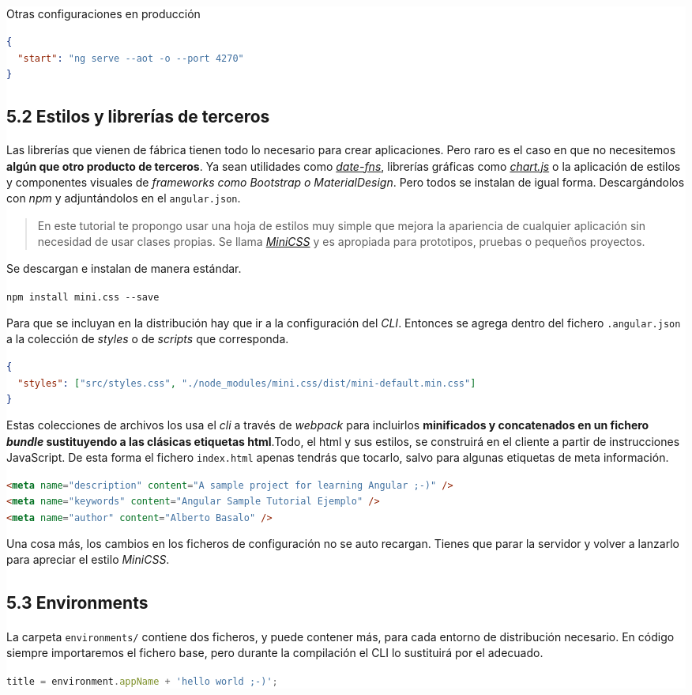 Otras configuraciones en producción

```json
{
  "start": "ng serve --aot -o --port 4270"
}
```

## 5.2 Estilos y librerías de terceros

Las librerías que vienen de fábrica tienen todo lo necesario para crear aplicaciones. Pero raro es el caso en que no necesitemos **algún que otro producto de terceros**. Ya sean utilidades como _[date-fns](https://date-fns.org/)_, librerías gráficas como _[chart.js](http://www.chartjs.org/)_ o la aplicación de estilos y componentes visuales de _frameworks como Bootstrap o MaterialDesign_. Pero todos se instalan de igual forma. Descargándolos con _npm_ y adjuntándolos en el `angular.json`.

> En este tutorial te propongo usar una hoja de estilos muy simple que mejora la apariencia de cualquier aplicación sin necesidad de usar clases propias. Se llama _[MiniCSS](https://minicss.org/)_ y es apropiada para prototipos, pruebas o pequeños proyectos.

Se descargan e instalan de manera estándar.

```console
npm install mini.css --save
```

Para que se incluyan en la distribución hay que ir a la configuración del _CLI_. Entonces se agrega dentro del fichero `.angular.json` a la colección de _styles_ o de _scripts_ que corresponda.

```json
{
  "styles": ["src/styles.css", "./node_modules/mini.css/dist/mini-default.min.css"]
}
```

Estas colecciones de archivos los usa el _cli_ a través de _webpack_ para incluirlos **minificados y concatenados en un fichero _bundle_ sustituyendo a las clásicas etiquetas html**.Todo, el html y sus estilos, se construirá en el cliente a partir de instrucciones JavaScript. De esta forma el fichero `index.html` apenas tendrás que tocarlo, salvo para algunas etiquetas de meta información.

```html
<meta name="description" content="A sample project for learning Angular ;-)" />
<meta name="keywords" content="Angular Sample Tutorial Ejemplo" />
<meta name="author" content="Alberto Basalo" />
```

Una cosa más, los cambios en los ficheros de configuración no se auto recargan. Tienes que parar la servidor y volver a lanzarlo para apreciar el estilo _MiniCSS_.

## 5.3 Environments

La carpeta `environments/` contiene dos ficheros, y puede contener más, para cada entorno de distribución necesario. En código siempre importaremos el fichero base, pero durante la compilación el CLI lo sustituirá por el adecuado.

```typescript
title = environment.appName + 'hello world ;-)';
```
